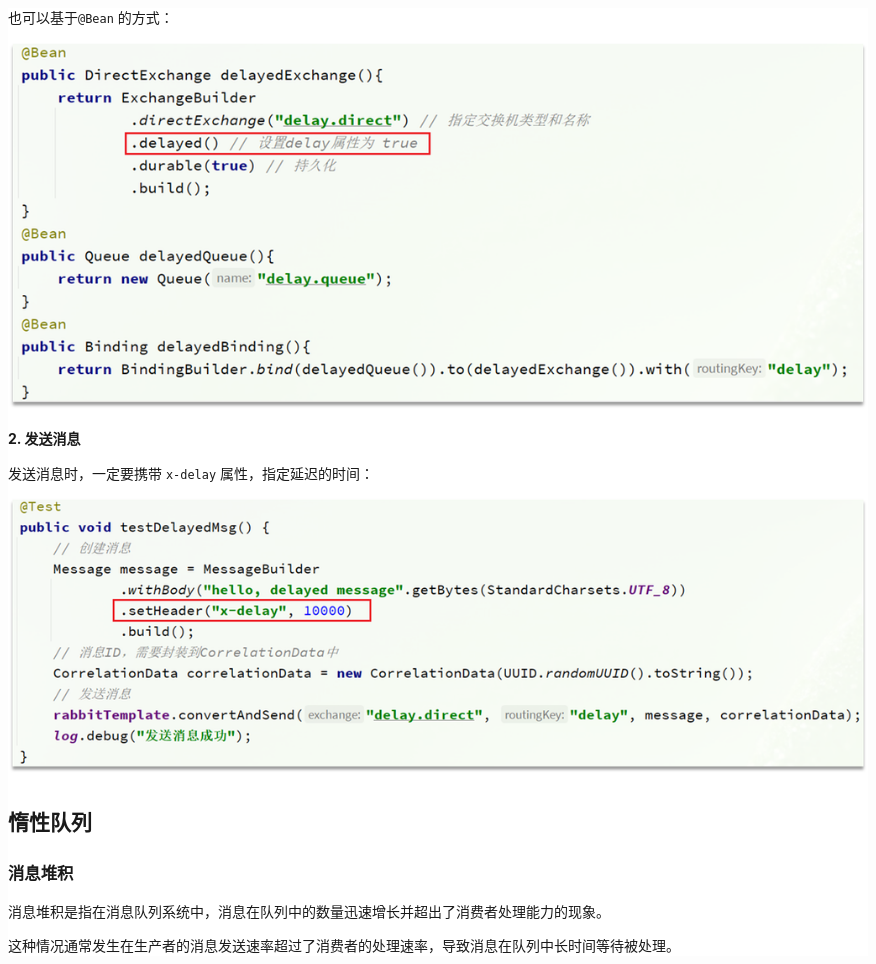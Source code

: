 也可以基于`@Bean` 的方式：

![image-20210718193831076](assets/image-20210718193831076.png)

**2. 发送消息**

发送消息时，一定要携带 `x-delay` 属性，指定延迟的时间：

![image-20210718193917009](assets/image-20210718193917009.png)

## 惰性队列

### 消息堆积

消息堆积是指在消息队列系统中，消息在队列中的数量迅速增长并超出了消费者处理能力的现象。

这种情况通常发生在生产者的消息发送速率超过了消费者的处理速率，导致消息在队列中长时间等待被处理。
